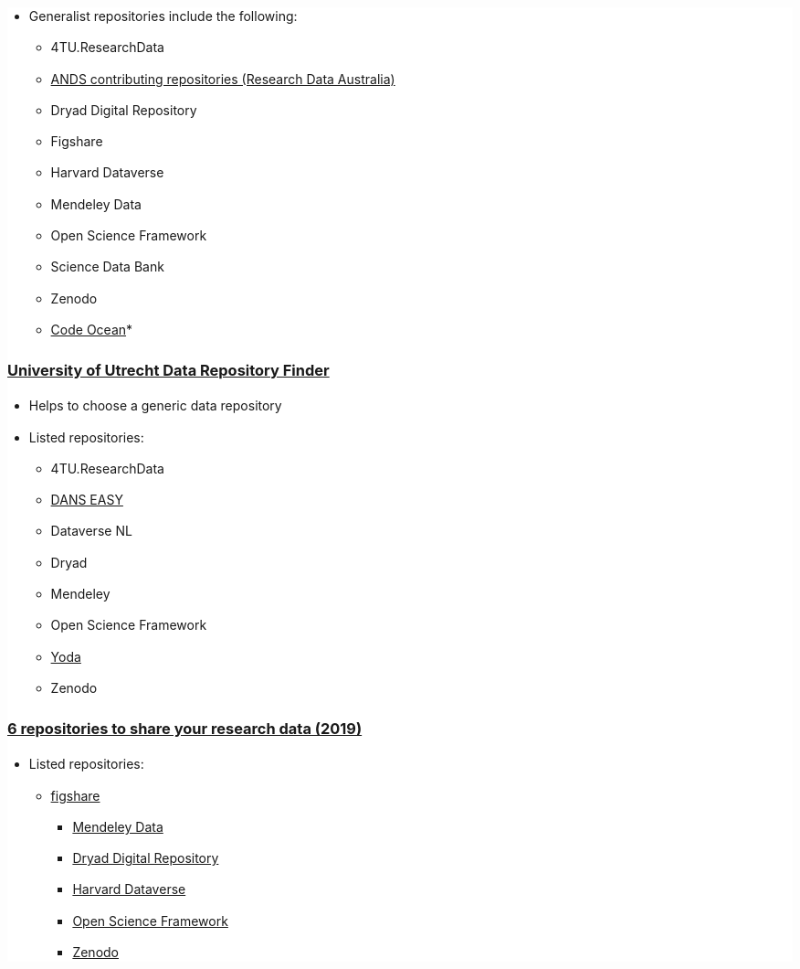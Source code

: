 -	Generalist repositories include the following:

	- 4TU.ResearchData

	- [ANDS contributing repositories (Research Data Australia)](https://researchdata.edu.au/contributors)

	- Dryad Digital Repository

	- Figshare

	- Harvard Dataverse

	- Mendeley Data

	- Open Science Framework

	- Science Data Bank

	- Zenodo

	- [Code Ocean](https://codeocean.com/)*
		
### [University of Utrecht Data Repository Finder](https://tools.uu.nl/repository-decision-tool/)

- Helps to choose a generic data repository

- Listed repositories:

	- 4TU.ResearchData

	- [DANS EASY](https://easy.dans.knaw.nl/ui/home)

	- Dataverse NL

	- Dryad

	- Mendeley

	- Open Science Framework

	- [Yoda](https://www.uu.nl/yoda)

  - Zenodo
	
### [6 repositories to share your research data (2019)](https://www.teamscopeapp.com/blog/6-repositories-to-share-your-research-data)

- Listed repositories:

  - [figshare](http://figshare.com/)
		
	- [Mendeley Data](https://data.mendeley.com/)
		
	- [Dryad Digital Repository](http://datadryad.org/)
	
	- [Harvard Dataverse](http://dataverse.harvard.edu/)
		
	- [Open Science Framework](http://osf.io/)
		
	- [Zenodo](http://zenodo.org/)
		